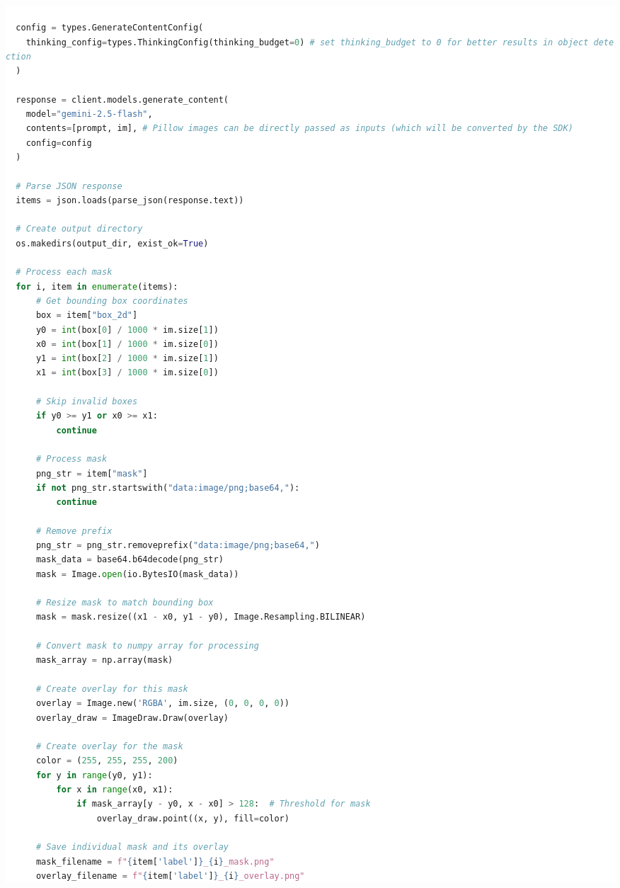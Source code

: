 ```python

  config = types.GenerateContentConfig(
    thinking_config=types.ThinkingConfig(thinking_budget=0) # set thinking_budget to 0 for better results in object detection
  )

  response = client.models.generate_content(
    model="gemini-2.5-flash",
    contents=[prompt, im], # Pillow images can be directly passed as inputs (which will be converted by the SDK)
    config=config
  )

  # Parse JSON response
  items = json.loads(parse_json(response.text))

  # Create output directory
  os.makedirs(output_dir, exist_ok=True)

  # Process each mask
  for i, item in enumerate(items):
      # Get bounding box coordinates
      box = item["box_2d"]
      y0 = int(box[0] / 1000 * im.size[1])
      x0 = int(box[1] / 1000 * im.size[0])
      y1 = int(box[2] / 1000 * im.size[1])
      x1 = int(box[3] / 1000 * im.size[0])

      # Skip invalid boxes
      if y0 >= y1 or x0 >= x1:
          continue

      # Process mask
      png_str = item["mask"]
      if not png_str.startswith("data:image/png;base64,"):
          continue

      # Remove prefix
      png_str = png_str.removeprefix("data:image/png;base64,")
      mask_data = base64.b64decode(png_str)
      mask = Image.open(io.BytesIO(mask_data))

      # Resize mask to match bounding box
      mask = mask.resize((x1 - x0, y1 - y0), Image.Resampling.BILINEAR)

      # Convert mask to numpy array for processing
      mask_array = np.array(mask)

      # Create overlay for this mask
      overlay = Image.new('RGBA', im.size, (0, 0, 0, 0))
      overlay_draw = ImageDraw.Draw(overlay)

      # Create overlay for the mask
      color = (255, 255, 255, 200)
      for y in range(y0, y1):
          for x in range(x0, x1):
              if mask_array[y - y0, x - x0] > 128:  # Threshold for mask
                  overlay_draw.point((x, y), fill=color)

      # Save individual mask and its overlay
      mask_filename = f"{item['label']}_{i}_mask.png"
      overlay_filename = f"{item['label']}_{i}_overlay.png"

```